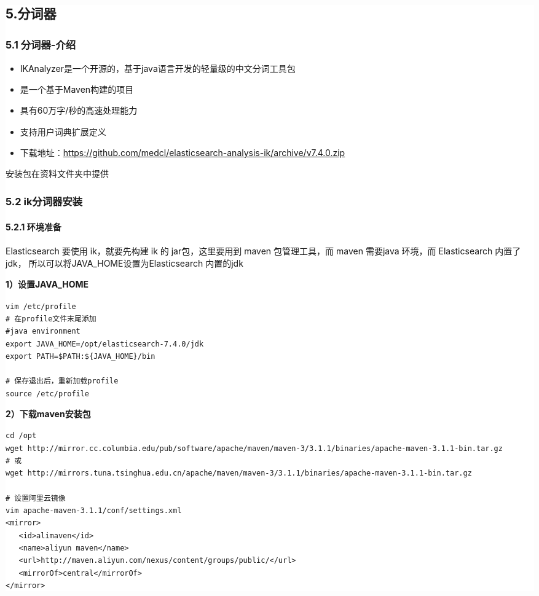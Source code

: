 

## 5.分词器

###  5.1 分词器-介绍

+ IKAnalyzer是一个开源的，基于java语言开发的轻量级的中文分词工具包

+ 是一个基于Maven构建的项目

+ 具有60万字/秒的高速处理能力

+ 支持用户词典扩展定义

+ 下载地址：https://github.com/medcl/elasticsearch-analysis-ik/archive/v7.4.0.zip 

安装包在资料文件夹中提供

### **5.2 ik分词器安装**

#### 5.2.1 环境准备

Elasticsearch 要使用 ik，就要先构建 ik 的 jar包，这里要用到 maven 包管理工具，而 maven 需要java 环境，而 Elasticsearch 内置了jdk， 所以可以将JAVA_HOME设置为Elasticsearch 内置的jdk

**1）设置JAVA_HOME**

```shell
vim /etc/profile
# 在profile文件末尾添加
#java environment
export JAVA_HOME=/opt/elasticsearch-7.4.0/jdk
export PATH=$PATH:${JAVA_HOME}/bin

# 保存退出后，重新加载profile
source /etc/profile

```



**2）下载maven安装包**

```shell
cd /opt
wget http://mirror.cc.columbia.edu/pub/software/apache/maven/maven-3/3.1.1/binaries/apache-maven-3.1.1-bin.tar.gz
# 或
wget http://mirrors.tuna.tsinghua.edu.cn/apache/maven/maven-3/3.1.1/binaries/apache-maven-3.1.1-bin.tar.gz

# 设置阿里云镜像
vim apache-maven-3.1.1/conf/settings.xml
<mirror>
   <id>alimaven</id>
   <name>aliyun maven</name>
   <url>http://maven.aliyun.com/nexus/content/groups/public/</url>
   <mirrorOf>central</mirrorOf>    
</mirror>
```
